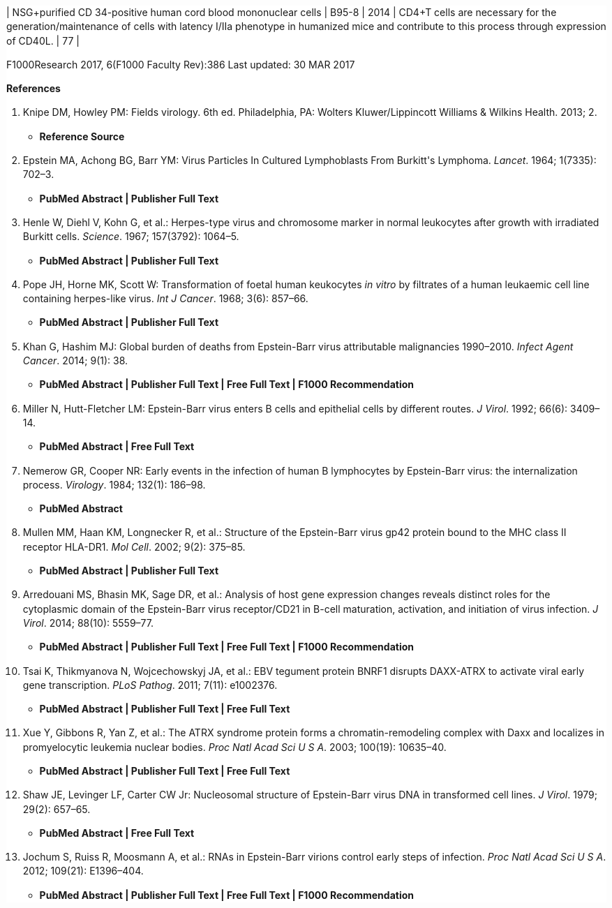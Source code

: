 | NSG+purified CD 34-positive human cord blood mononuclear cells           | B95-8                                                                                                     | 2014 | CD4+T cells are necessary for the generation/maintenance of cells with latency I/IIa phenotype in humanized mice and contribute to this process through expression of CD40L.               | 77         |

F1000Research 2017, 6(F1000 Faculty Rev):386 Last updated: 30 MAR 2017

**References**

1. Knipe DM, Howley PM: Fields virology. 6th ed. Philadelphia, PA: Wolters Kluwer/Lippincott Williams & Wilkins Health. 2013; 2.
   - **Reference Source**

2. Epstein MA, Achong BG, Barr YM: Virus Particles In Cultured Lymphoblasts From Burkitt's Lymphoma. *Lancet*. 1964; 1(7335): 702–3.
   - **PubMed Abstract | Publisher Full Text**

3. Henle W, Diehl V, Kohn G, et al.: Herpes-type virus and chromosome marker in normal leukocytes after growth with irradiated Burkitt cells. *Science*. 1967; 157(3792): 1064–5.
   - **PubMed Abstract | Publisher Full Text**

4. Pope JH, Horne MK, Scott W: Transformation of foetal human keukocytes *in vitro* by filtrates of a human leukaemic cell line containing herpes-like virus. *Int J Cancer*. 1968; 3(6): 857–66.
   - **PubMed Abstract | Publisher Full Text**

5. Khan G, Hashim MJ: Global burden of deaths from Epstein-Barr virus attributable malignancies 1990–2010. *Infect Agent Cancer*. 2014; 9(1): 38.
   - **PubMed Abstract | Publisher Full Text | Free Full Text | F1000 Recommendation**

6. Miller N, Hutt-Fletcher LM: Epstein-Barr virus enters B cells and epithelial cells by different routes. *J Virol*. 1992; 66(6): 3409–14.
   - **PubMed Abstract | Free Full Text**

7. Nemerow GR, Cooper NR: Early events in the infection of human B lymphocytes by Epstein-Barr virus: the internalization process. *Virology*. 1984; 132(1): 186–98.
   - **PubMed Abstract**

8. Mullen MM, Haan KM, Longnecker R, et al.: Structure of the Epstein-Barr virus gp42 protein bound to the MHC class II receptor HLA-DR1. *Mol Cell*. 2002; 9(2): 375–85.
   - **PubMed Abstract | Publisher Full Text**

9. Arredouani MS, Bhasin MK, Sage DR, et al.: Analysis of host gene expression changes reveals distinct roles for the cytoplasmic domain of the Epstein-Barr virus receptor/CD21 in B-cell maturation, activation, and initiation of virus infection. *J Virol*. 2014; 88(10): 5559–77.
   - **PubMed Abstract | Publisher Full Text | Free Full Text | F1000 Recommendation**

10. Tsai K, Thikmyanova N, Wojcechowskyj JA, et al.: EBV tegument protein BNRF1 disrupts DAXX-ATRX to activate viral early gene transcription. *PLoS Pathog*. 2011; 7(11): e1002376.
    - **PubMed Abstract | Publisher Full Text | Free Full Text**

11. Xue Y, Gibbons R, Yan Z, et al.: The ATRX syndrome protein forms a chromatin-remodeling complex with Daxx and localizes in promyelocytic leukemia nuclear bodies. *Proc Natl Acad Sci U S A*. 2003; 100(19): 10635–40.
    - **PubMed Abstract | Publisher Full Text | Free Full Text**

12. Shaw JE, Levinger LF, Carter CW Jr: Nucleosomal structure of Epstein-Barr virus DNA in transformed cell lines. *J Virol*. 1979; 29(2): 657–65.
    - **PubMed Abstract | Free Full Text**

13. Jochum S, Ruiss R, Moosmann A, et al.: RNAs in Epstein-Barr virions control early steps of infection. *Proc Natl Acad Sci U S A*. 2012; 109(21): E1396–404.
    - **PubMed Abstract | Publisher Full Text | Free Full Text | F1000 Recommendation**
